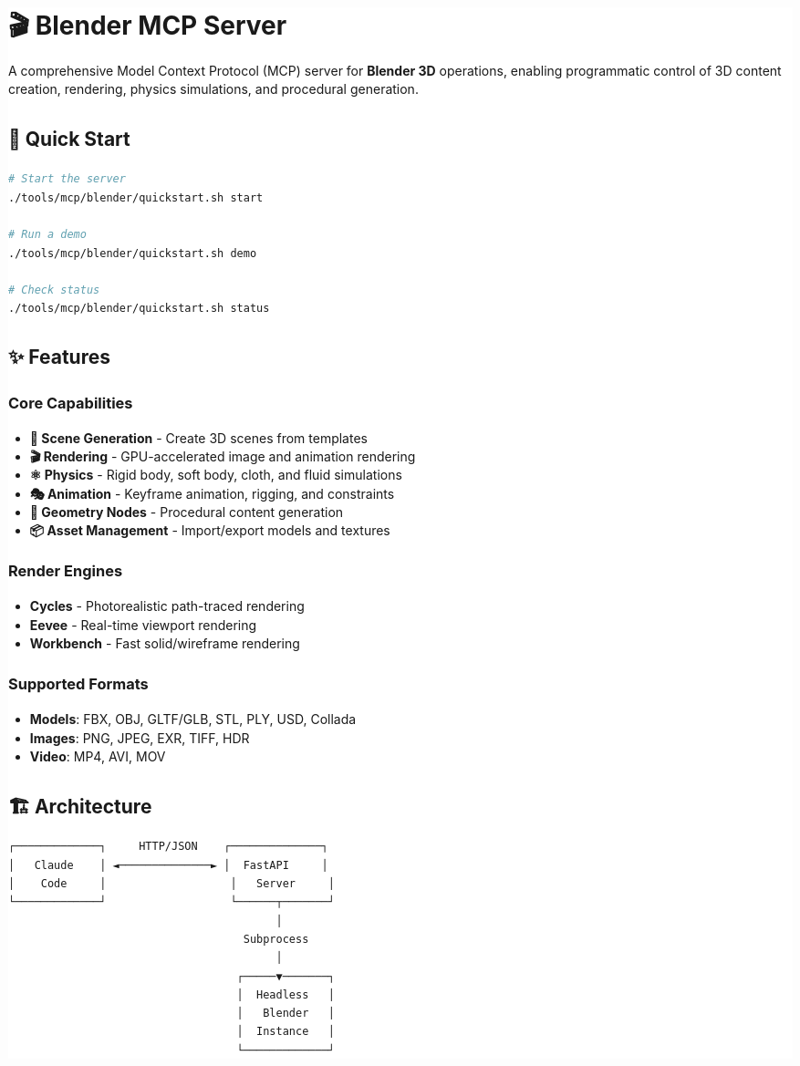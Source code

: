 # 🎬 Blender MCP Server

A comprehensive Model Context Protocol (MCP) server for **Blender 3D** operations, enabling programmatic control of 3D content creation, rendering, physics simulations, and procedural generation.

## 🚀 Quick Start

```bash
# Start the server
./tools/mcp/blender/quickstart.sh start

# Run a demo
./tools/mcp/blender/quickstart.sh demo

# Check status
./tools/mcp/blender/quickstart.sh status
```

## ✨ Features

### Core Capabilities
- **🎨 Scene Generation** - Create 3D scenes from templates
- **🎬 Rendering** - GPU-accelerated image and animation rendering
- **⚛️ Physics** - Rigid body, soft body, cloth, and fluid simulations
- **🎭 Animation** - Keyframe animation, rigging, and constraints
- **🔷 Geometry Nodes** - Procedural content generation
- **📦 Asset Management** - Import/export models and textures

### Render Engines
- **Cycles** - Photorealistic path-traced rendering
- **Eevee** - Real-time viewport rendering
- **Workbench** - Fast solid/wireframe rendering

### Supported Formats
- **Models**: FBX, OBJ, GLTF/GLB, STL, PLY, USD, Collada
- **Images**: PNG, JPEG, EXR, TIFF, HDR
- **Video**: MP4, AVI, MOV

## 🏗️ Architecture

```
┌─────────────┐     HTTP/JSON    ┌──────────────┐
│   Claude    │ ◄──────────────► │  FastAPI     │
│    Code     │                   │   Server     │
└─────────────┘                   └──────┬───────┘
                                         │
                                    Subprocess
                                         │
                                   ┌─────▼───────┐
                                   │  Headless   │
                                   │   Blender   │
                                   │  Instance   │
                                   └─────────────┘
```

